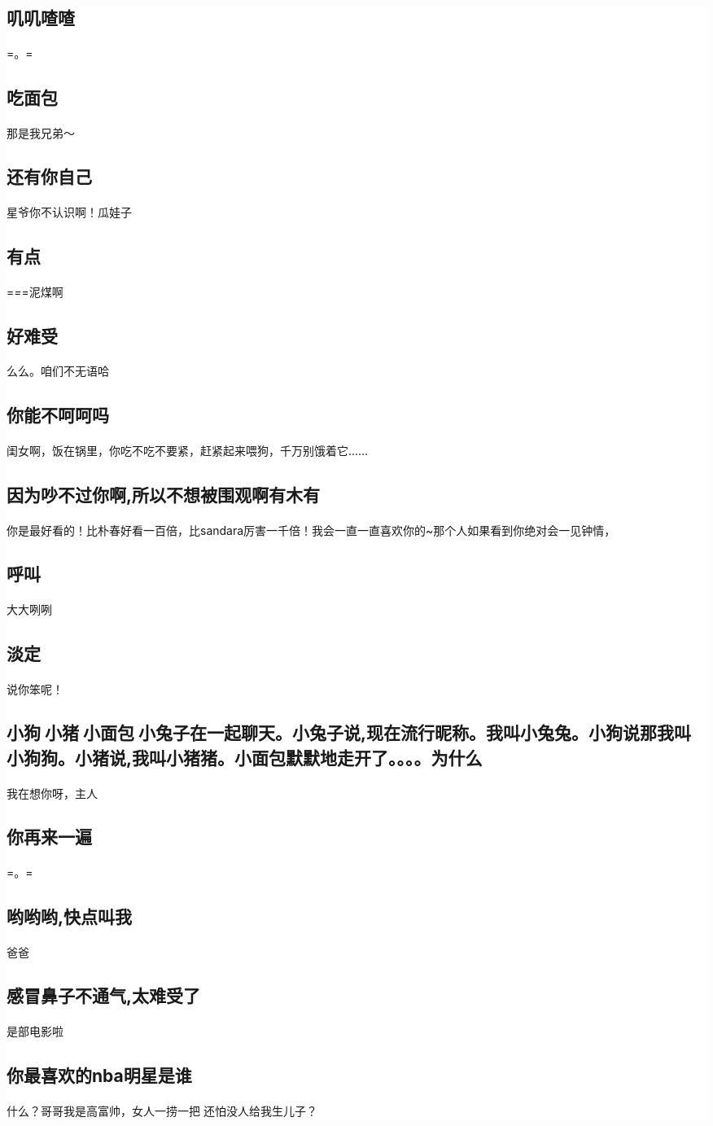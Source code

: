 ## 叽叽喳喳
=。=

## 吃面包
那是我兄弟～

## 还有你自己
星爷你不认识啊！瓜娃子

## 有点
=_=_=泥煤啊

## 好难受
么么。咱们不无语哈

## 你能不呵呵吗
闺女啊，饭在锅里，你吃不吃不要紧，赶紧起来喂狗，千万别饿着它……

## 因为吵不过你啊,所以不想被围观啊有木有
你是最好看的！比朴春好看一百倍，比sandara厉害一千倍！我会一直一直喜欢你的~那个人如果看到你绝对会一见钟情，

## 呼叫
大大咧咧

## 淡定
说你笨呢！

## 小狗 小猪 小面包 小兔子在一起聊天。小兔子说,现在流行昵称。我叫小兔兔。小狗说那我叫小狗狗。小猪说,我叫小猪猪。小面包默默地走开了。。。。为什么
我在想你呀，主人

## 你再来一遍
=。=

## 哟哟哟,快点叫我
爸爸

## 感冒鼻子不通气,太难受了
是部电影啦

## 你最喜欢的nba明星是谁
什么？哥哥我是高富帅，女人一捞一把 还怕没人给我生儿子？
